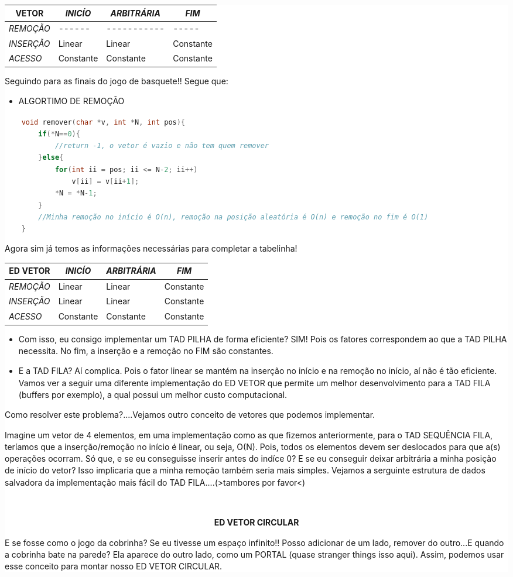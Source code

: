|  VETOR | _INICÍO_ | _ARBITRÁRIA_ | _FIM_ |
| ----| ---------|------------|-----|
| *REMOÇÃO* | ------|-----------|-----|
| *INSERÇÃO*|Linear|Linear|Constante|
| *ACESSO*|Constante|Constante|Constante|

Seguindo para as finais do jogo de basquete!! Segue que:

- ALGORTIMO DE REMOÇÃO

```c++
    void remover(char *v, int *N, int pos){
        if(*N==0){
            //return -1, o vetor é vazio e não tem quem remover
        }else{
            for(int ii = pos; ii <= N-2; ii++)
                v[ii] = v[ii+1];
            *N = *N-1;
        }
        //Minha remoção no início é O(n), remoção na posição aleatória é O(n) e remoção no fim é O(1)
    }

```
Agora sim já temos as informações necessárias para completar a tabelinha!


|  ED VETOR | _INICÍO_ | _ARBITRÁRIA_ | _FIM_ |
| ----| ---------|------------|-----|
| *REMOÇÃO* | Linear|Linear|Constante|
| *INSERÇÃO*|Linear|Linear|Constante|
| *ACESSO*|Constante|Constante|Constante|

- Com isso, eu consigo implementar um TAD PILHA de forma eficiente? SIM! Pois os fatores correspondem ao que a TAD PILHA necessita. No fim, a inserção e a remoção no FIM são constantes.

- E a TAD FILA? Aí complica. Pois o fator linear se mantém na inserção no início e na remoção no início, aí não é tão eficiente. Vamos ver a seguir uma diferente implementação do ED VETOR que permite um melhor desenvolvimento para a TAD FILA (buffers por exemplo), a qual possui um melhor custo computacional.

Como resolver este problema?....Vejamos outro conceito de vetores que podemos implementar.

Imagine um vetor de 4 elementos, em uma implementação como as que fizemos anteriormente, para o TAD SEQUÊNCIA FILA, teríamos que a inserção/remoção no início é linear, ou seja, O(N). Pois, todos os elementos devem ser deslocados para que a(s) operações ocorram. Só que, e se eu conseguisse inserir antes do indíce 0? E se eu conseguir deixar arbitrária a minha posição de início do vetor? Isso implicaria que a minha remoção também seria mais simples. Vejamos a serguinte estrutura de dados salvadora da implementação mais fácil do TAD FILA....(>tambores por favor<)

<br>
<p align='center'>
<strong>ED VETOR CIRCULAR</strong>
</p>
E se fosse como o jogo da cobrinha? Se eu tivesse um espaço infinito!! Posso adicionar de um lado, remover do outro...E quando a cobrinha bate na parede? Ela aparece do outro lado, como um PORTAL (quase stranger things isso aqui). Assim, podemos usar esse conceito para montar nosso ED VETOR CIRCULAR.
